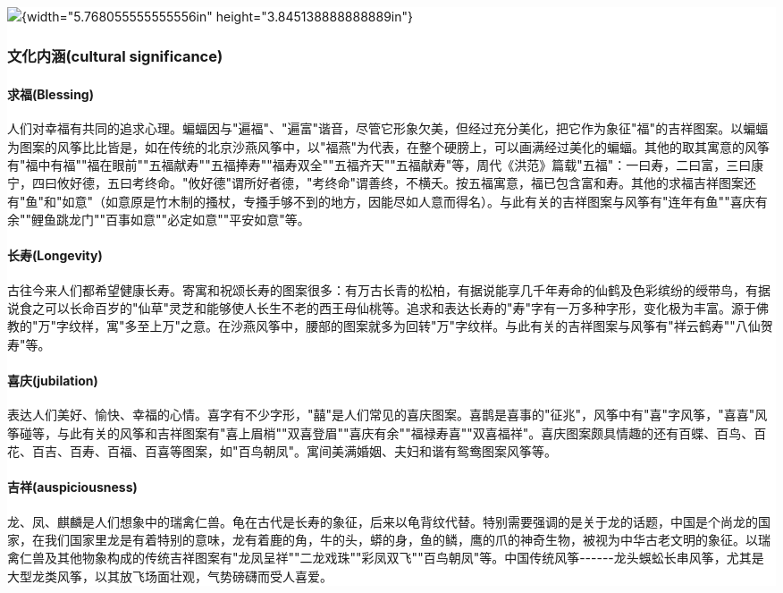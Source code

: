 ![](media/image22.jpeg){width="5.768055555555556in"
height="3.845138888888889in"}

### 文化内涵(cultural significance)

#### 求福(Blessing)

人们对幸福有共同的追求心理。蝙蝠因与"遍福"、"遍富"谐音，尽管它形象欠美，但经过充分美化，把它作为象征"福"的吉祥图案。以蝙蝠为图案的风筝比比皆是，如在传统的北京沙燕风筝中，以"福燕"为代表，在整个硬膀上，可以画满经过美化的蝙蝠。其他的取其寓意的风筝有"福中有福""福在眼前""五福献寿""五福捧寿""福寿双全""五福齐天""五福献寿"等，周代《洪范》篇载"五福"：一曰寿，二曰富，三曰康宁，四曰攸好德，五曰考终命。"攸好德"谓所好者德，"考终命"谓善终，不横夭。按五福寓意，福已包含富和寿。其他的求福吉祥图案还有"鱼"和"如意"（如意原是竹木制的搔杖，专搔手够不到的地方，因能尽如人意而得名）。与此有关的吉祥图案与风筝有"连年有鱼""喜庆有余""鲤鱼跳龙门""百事如意""必定如意""平安如意"等。

#### 长寿(Longevity)

古往今来人们都希望健康长寿。寄寓和祝颂长寿的图案很多：有万古长青的松柏，有据说能享几千年寿命的仙鹤及色彩缤纷的绶带鸟，有据说食之可以长命百岁的"仙草"灵芝和能够使人长生不老的西王母仙桃等。追求和表达长寿的"寿"字有一万多种字形，变化极为丰富。源于佛教的"万"字纹样，寓"多至上万"之意。在沙燕风筝中，腰部的图案就多为回转"万"字纹样。与此有关的吉祥图案与风筝有"祥云鹤寿""八仙贺寿"等。

#### 喜庆(jubilation)

表达人们美好、愉快、幸福的心情。喜字有不少字形，"囍"是人们常见的喜庆图案。喜鹊是喜事的"征兆"，风筝中有"喜"字风筝，"喜喜"风筝碰等，与此有关的风筝和吉祥图案有"喜上眉梢""双喜登眉""喜庆有余""福禄寿喜""双喜福祥"。喜庆图案颇具情趣的还有百蝶、百鸟、百花、百吉、百寿、百福、百喜等图案，如"百鸟朝凤"。寓间美满婚姻、夫妇和谐有鸳鸯图案风筝等。

#### 吉祥(auspiciousness)

龙、凤、麒麟是人们想象中的瑞禽仁兽。龟在古代是长寿的象征，后来以龟背纹代替。特别需要强调的是关于龙的话题，中国是个尚龙的国家，在我们国家里龙是有着特别的意味，龙有着鹿的角，牛的头，蟒的身，鱼的鳞，鹰的爪的神奇生物，被视为中华古老文明的象征。以瑞禽仁兽及其他物象构成的传统吉祥图案有"龙凤呈祥""二龙戏珠""彩凤双飞""百鸟朝凤"等。中国传统风筝------龙头蜈蚣长串风筝，尤其是大型龙类风筝，以其放飞场面壮观，气势磅礴而受人喜爱。
